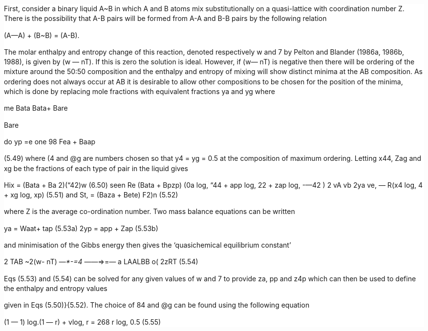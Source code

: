 First, consider a binary liquid A~B in which A and B atoms mix substitutionally
on a quasi-lattice with coordination number Z. There is the possibility that A-B
pairs will be formed from A-A and B-B pairs by the following relation

(A—A) + (B~B) = (A-B).

The molar enthalpy and entropy change of this reaction, denoted respectively w
and 7 by Pelton and Blander (1986a, 1986b, 1988), is given by (w — nT). If this is
zero the solution is ideal. However, if (w— nT) is negative then there will be
ordering of the mixture around the 50:50 composition and the enthalpy and entropy
of mixing will show distinct minima at the AB composition. As ordering does not
always occur at AB it is desirable to allow other compositions to be chosen for the
position of the minima, which is done by replacing mole fractions with equivalent
fractions ya and yg where

me Bata
Bata+ Bare

Bare

do yp =e
one 98 Fea + Baap

(5.49)
where (4 and @g are numbers chosen so that y4 = yg = 0.5 at the composition of
maximum ordering. Letting x44, Zag and xg be the fractions of each type of pair
in the liquid gives

 

Hix = (Bata + Ba 2)(“42)w (6.50)
seen Re (Bata + Bpzp) (0a log, “44 + app log, 22 + zap log, -—42 )
2 vA vb 2ya ve,
— R(x4 log, 4 + xg log, xp) (5.51)
and
St, = (Baza + Bete) F2)n (5.52)

where Z is the average co-ordination number. Two mass balance equations can be
written

ya = Waat+ tap (5.53a)
2yp = app + Zap (5.53b)

and minimisation of the Gibbs energy then gives the ‘quasichemical equilibrium
constant’

2
TAB ~2(w- nT)
—_*-=4 ——_=>=— a
LAALBB o( 2zRT (5.54)

Eqs (5.53) and (5.54) can be solved for any given values of w and 7 to provide za,
pp and z4p which can then be used to define the enthalpy and entropy values

given in Eqs (5.50)}{5.52). The choice of 84 and @g can be found using the
following equation

(1 — 1) log.(1 — r) + vlog, r = 268 r log, 0.5 (5.55)
